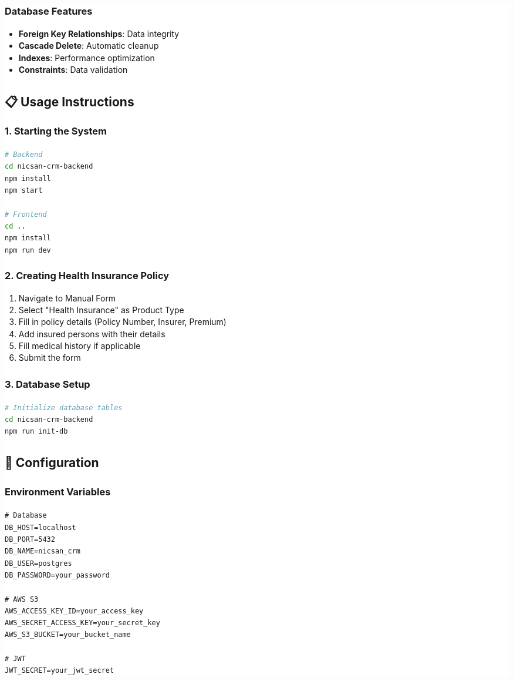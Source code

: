 ### Database Features
- **Foreign Key Relationships**: Data integrity
- **Cascade Delete**: Automatic cleanup
- **Indexes**: Performance optimization
- **Constraints**: Data validation

## 📋 Usage Instructions

### 1. Starting the System
```bash
# Backend
cd nicsan-crm-backend
npm install
npm start

# Frontend
cd ..
npm install
npm run dev
```

### 2. Creating Health Insurance Policy
1. Navigate to Manual Form
2. Select "Health Insurance" as Product Type
3. Fill in policy details (Policy Number, Insurer, Premium)
4. Add insured persons with their details
5. Fill medical history if applicable
6. Submit the form

### 3. Database Setup
```bash
# Initialize database tables
cd nicsan-crm-backend
npm run init-db
```

## 🔧 Configuration

### Environment Variables
```env
# Database
DB_HOST=localhost
DB_PORT=5432
DB_NAME=nicsan_crm
DB_USER=postgres
DB_PASSWORD=your_password

# AWS S3
AWS_ACCESS_KEY_ID=your_access_key
AWS_SECRET_ACCESS_KEY=your_secret_key
AWS_S3_BUCKET=your_bucket_name

# JWT
JWT_SECRET=your_jwt_secret
```
